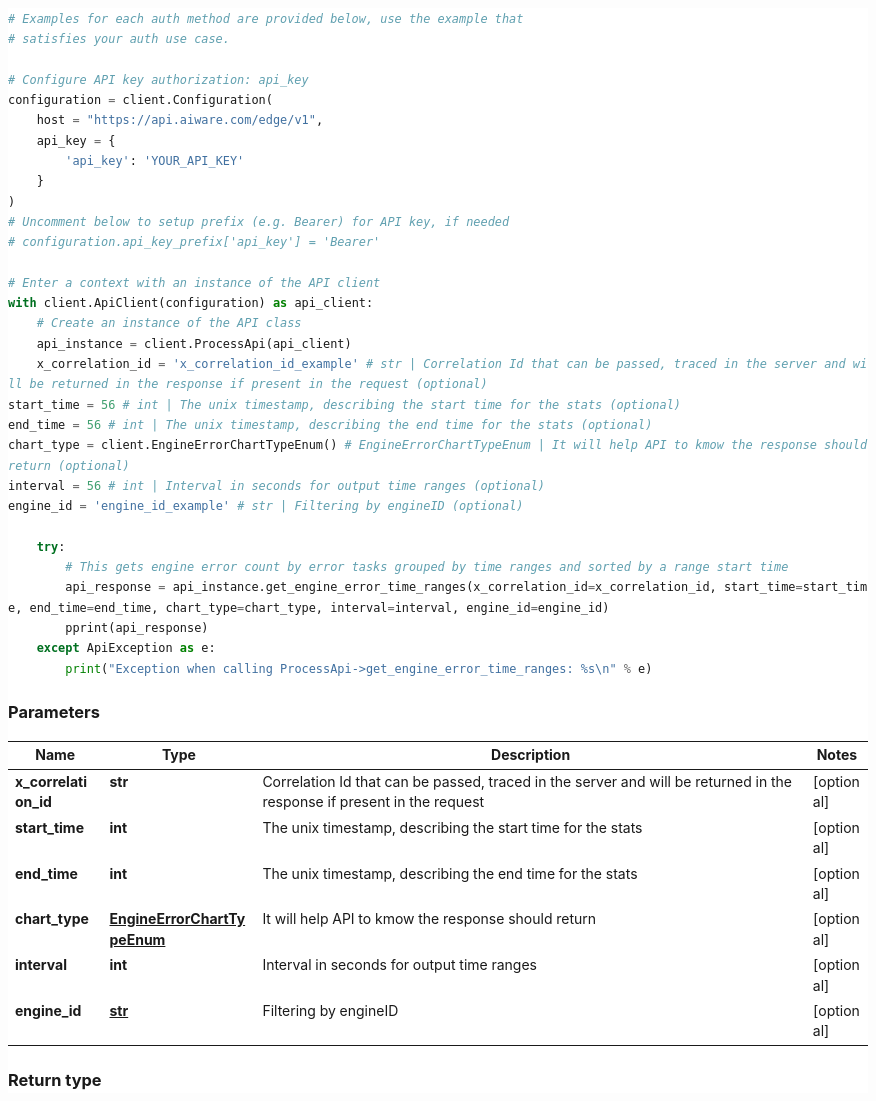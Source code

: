 ```python
# Examples for each auth method are provided below, use the example that
# satisfies your auth use case.

# Configure API key authorization: api_key
configuration = client.Configuration(
    host = "https://api.aiware.com/edge/v1",
    api_key = {
        'api_key': 'YOUR_API_KEY'
    }
)
# Uncomment below to setup prefix (e.g. Bearer) for API key, if needed
# configuration.api_key_prefix['api_key'] = 'Bearer'

# Enter a context with an instance of the API client
with client.ApiClient(configuration) as api_client:
    # Create an instance of the API class
    api_instance = client.ProcessApi(api_client)
    x_correlation_id = 'x_correlation_id_example' # str | Correlation Id that can be passed, traced in the server and will be returned in the response if present in the request (optional)
start_time = 56 # int | The unix timestamp, describing the start time for the stats (optional)
end_time = 56 # int | The unix timestamp, describing the end time for the stats (optional)
chart_type = client.EngineErrorChartTypeEnum() # EngineErrorChartTypeEnum | It will help API to kmow the response should return (optional)
interval = 56 # int | Interval in seconds for output time ranges (optional)
engine_id = 'engine_id_example' # str | Filtering by engineID (optional)

    try:
        # This gets engine error count by error tasks grouped by time ranges and sorted by a range start time
        api_response = api_instance.get_engine_error_time_ranges(x_correlation_id=x_correlation_id, start_time=start_time, end_time=end_time, chart_type=chart_type, interval=interval, engine_id=engine_id)
        pprint(api_response)
    except ApiException as e:
        print("Exception when calling ProcessApi->get_engine_error_time_ranges: %s\n" % e)
```

### Parameters

Name | Type | Description  | Notes
------------- | ------------- | ------------- | -------------
 **x_correlation_id** | **str**| Correlation Id that can be passed, traced in the server and will be returned in the response if present in the request | [optional] 
 **start_time** | **int**| The unix timestamp, describing the start time for the stats | [optional] 
 **end_time** | **int**| The unix timestamp, describing the end time for the stats | [optional] 
 **chart_type** | [**EngineErrorChartTypeEnum**](.md)| It will help API to kmow the response should return | [optional] 
 **interval** | **int**| Interval in seconds for output time ranges | [optional] 
 **engine_id** | [**str**](.md)| Filtering by engineID | [optional] 

### Return type
